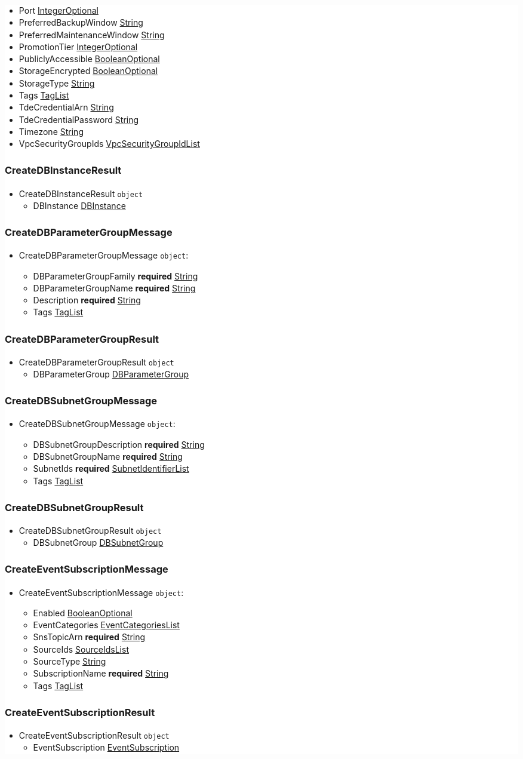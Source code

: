  * Port [IntegerOptional](#integeroptional)
  * PreferredBackupWindow [String](#string)
  * PreferredMaintenanceWindow [String](#string)
  * PromotionTier [IntegerOptional](#integeroptional)
  * PubliclyAccessible [BooleanOptional](#booleanoptional)
  * StorageEncrypted [BooleanOptional](#booleanoptional)
  * StorageType [String](#string)
  * Tags [TagList](#taglist)
  * TdeCredentialArn [String](#string)
  * TdeCredentialPassword [String](#string)
  * Timezone [String](#string)
  * VpcSecurityGroupIds [VpcSecurityGroupIdList](#vpcsecuritygroupidlist)

### CreateDBInstanceResult
* CreateDBInstanceResult `object`
  * DBInstance [DBInstance](#dbinstance)

### CreateDBParameterGroupMessage
* CreateDBParameterGroupMessage `object`: <p/>
  * DBParameterGroupFamily **required** [String](#string)
  * DBParameterGroupName **required** [String](#string)
  * Description **required** [String](#string)
  * Tags [TagList](#taglist)

### CreateDBParameterGroupResult
* CreateDBParameterGroupResult `object`
  * DBParameterGroup [DBParameterGroup](#dbparametergroup)

### CreateDBSubnetGroupMessage
* CreateDBSubnetGroupMessage `object`: <p/>
  * DBSubnetGroupDescription **required** [String](#string)
  * DBSubnetGroupName **required** [String](#string)
  * SubnetIds **required** [SubnetIdentifierList](#subnetidentifierlist)
  * Tags [TagList](#taglist)

### CreateDBSubnetGroupResult
* CreateDBSubnetGroupResult `object`
  * DBSubnetGroup [DBSubnetGroup](#dbsubnetgroup)

### CreateEventSubscriptionMessage
* CreateEventSubscriptionMessage `object`: <p/>
  * Enabled [BooleanOptional](#booleanoptional)
  * EventCategories [EventCategoriesList](#eventcategorieslist)
  * SnsTopicArn **required** [String](#string)
  * SourceIds [SourceIdsList](#sourceidslist)
  * SourceType [String](#string)
  * SubscriptionName **required** [String](#string)
  * Tags [TagList](#taglist)

### CreateEventSubscriptionResult
* CreateEventSubscriptionResult `object`
  * EventSubscription [EventSubscription](#eventsubscription)
